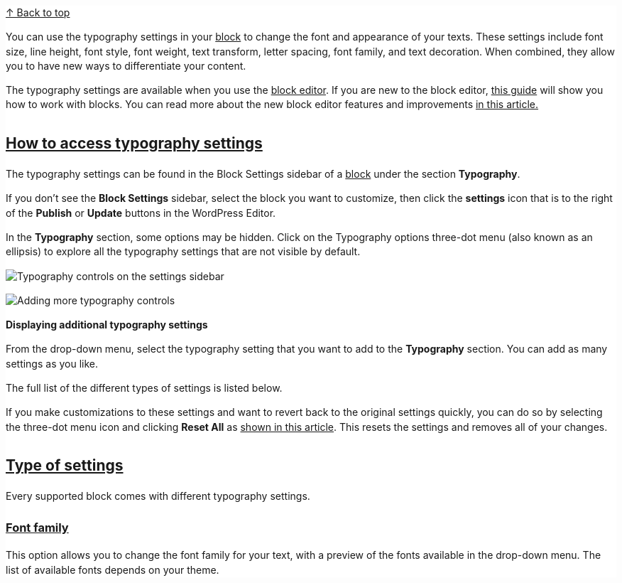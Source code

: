 [↑ Back to top](https://wordpress.org/documentation/article/typography-settings-overview/#wp--skip-link--target)

You can use the typography settings in your [block](https://wordpress.org/documentation/article/blocks/) to change the font and appearance of your texts. These settings include font size, line height, font style, font weight, text transform, letter spacing, font family, and text decoration. When combined, they allow you to have new ways to differentiate your content.

The typography settings are available when you use the [block editor](https://wordpress.org/documentation/article/wordpress-editor/). If you are new to the block editor, [this guide](https://wordpress.org/documentation/article/working-with-blocks/) will show you how to work with blocks. You can read more about the new block editor features and improvements [in this article.](https://make.wordpress.org/core/2022/09/26/core-editor-improvement-catalyst-for-creativity/)

## [How to access typography settings](https://wordpress.org/documentation/article/typography-settings-overview/\#how-to-access-typography-settings)

The typography settings can be found in the Block Settings sidebar of a [block](https://wordpress.org/documentation/article/blocks/) under the section **Typography**.

If you don’t see the **Block Settings** sidebar, select the block you want to customize, then click the **settings** icon that is to the right of the **Publish** or **Update** buttons in the WordPress Editor.

In the **Typography** section, some options may be hidden. Click on the Typography options three-dot menu (also known as an ellipsis) to explore all the typography settings that are not visible by default.

![Typography controls on the settings sidebar ](https://wordpress.org/documentation/files/2022/11/typography-panel-WP-62.png)

![Adding more typography controls ](https://wordpress.org/documentation/files/2022/10/more-options.gif)

**Displaying additional typography settings**

From the drop-down menu, select the typography setting that you want to add to the **Typography** section. You can add as many settings as you like.

The full list of the different types of settings is listed below.

If you make customizations to these settings and want to revert back to the original settings quickly, you can do so by selecting the three-dot menu icon and clicking **Reset All** as [shown in this article](https://wordpress.org/documentation/article/working-with-blocks/#reset-controls). This resets the settings and removes all of your changes.

## [Type of settings](https://wordpress.org/documentation/article/typography-settings-overview/\#type-of-settings)

Every supported block comes with different typography settings.

### [Font family](https://wordpress.org/documentation/article/typography-settings-overview/\#font-family)

This option allows you to change the font family for your text, with a preview of the fonts available in the drop-down menu. The list of available fonts depends on your theme.
